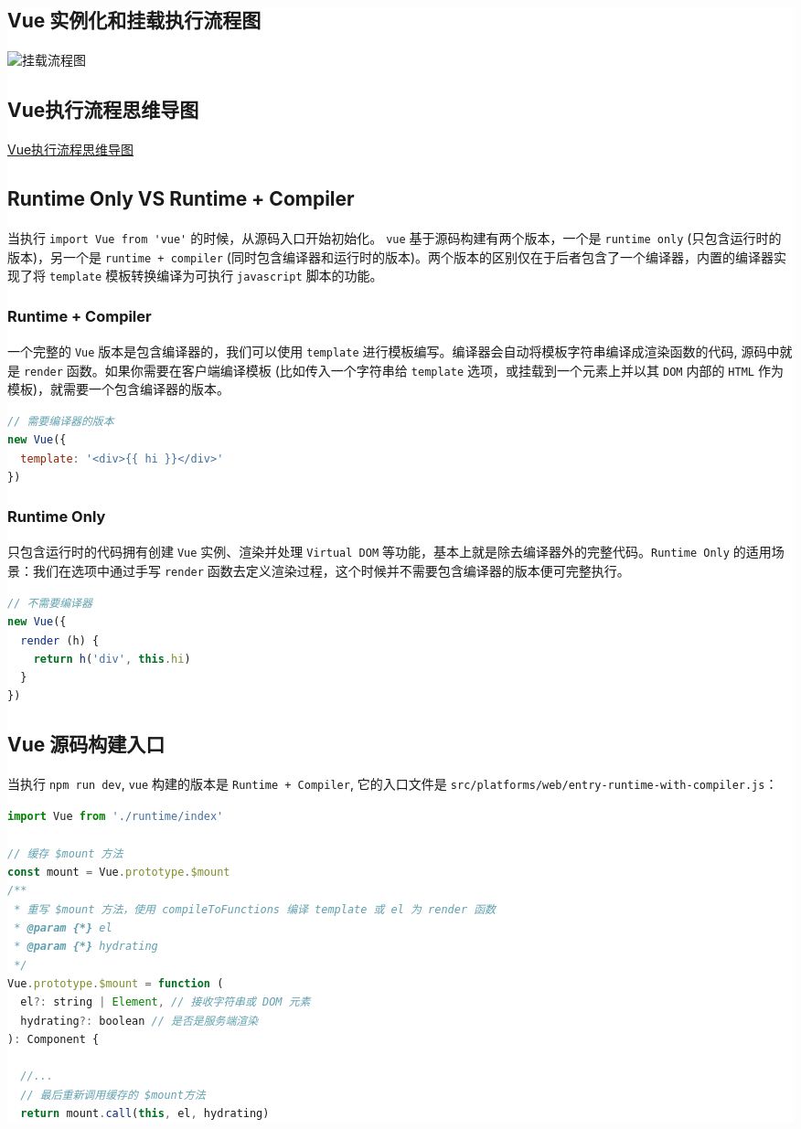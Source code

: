 ## Vue 实例化和挂载执行流程图


![挂载流程图](http://assets.processon.com/chart_image/6040fb5107912951ff326adb.png)


## Vue执行流程思维导图

[Vue执行流程思维导图](https://www.processon.com/view/link/605e9c67f346fb6d9eeb6c4a)


## Runtime Only VS Runtime + Compiler

当执行 `import Vue from 'vue'` 的时候，从源码入口开始初始化。 `vue` 基于源码构建有两个版本，一个是 `runtime only` (只包含运行时的版本)，另一个是 `runtime + compiler` (同时包含编译器和运行时的版本)。两个版本的区别仅在于后者包含了一个编译器，内置的编译器实现了将 `template` 模板转换编译为可执行 `javascript` 脚本的功能。

### Runtime + Compiler

一个完整的 `Vue` 版本是包含编译器的，我们可以使用 `template` 进行模板编写。编译器会自动将模板字符串编译成渲染函数的代码, 源码中就是 `render` 函数。如果你需要在客户端编译模板 (比如传入一个字符串给 `template` 选项，或挂载到一个元素上并以其 `DOM` 内部的 `HTML` 作为模板)，就需要一个包含编译器的版本。

```js
// 需要编译器的版本
new Vue({
  template: '<div>{{ hi }}</div>'
})
```

### Runtime Only

只包含运行时的代码拥有创建 `Vue` 实例、渲染并处理 `Virtual DOM` 等功能，基本上就是除去编译器外的完整代码。`Runtime Only` 的适用场景：我们在选项中通过手写 `render` 函数去定义渲染过程，这个时候并不需要包含编译器的版本便可完整执行。

```js
// 不需要编译器
new Vue({
  render (h) {
    return h('div', this.hi)
  }
})
```

## Vue 源码构建入口

当执行 `npm run dev`,  `vue` 构建的版本是 `Runtime + Compiler`, 它的入口文件是 `src/platforms/web/entry-runtime-with-compiler.js`：

```js
import Vue from './runtime/index'

// 缓存 $mount 方法
const mount = Vue.prototype.$mount
/**
 * 重写 $mount 方法，使用 compileToFunctions 编译 template 或 el 为 render 函数
 * @param {*} el
 * @param {*} hydrating
 */
Vue.prototype.$mount = function (
  el?: string | Element, // 接收字符串或 DOM 元素
  hydrating?: boolean // 是否是服务端渲染
): Component {

  //...
  // 最后重新调用缓存的 $mount方法
  return mount.call(this, el, hydrating)
```